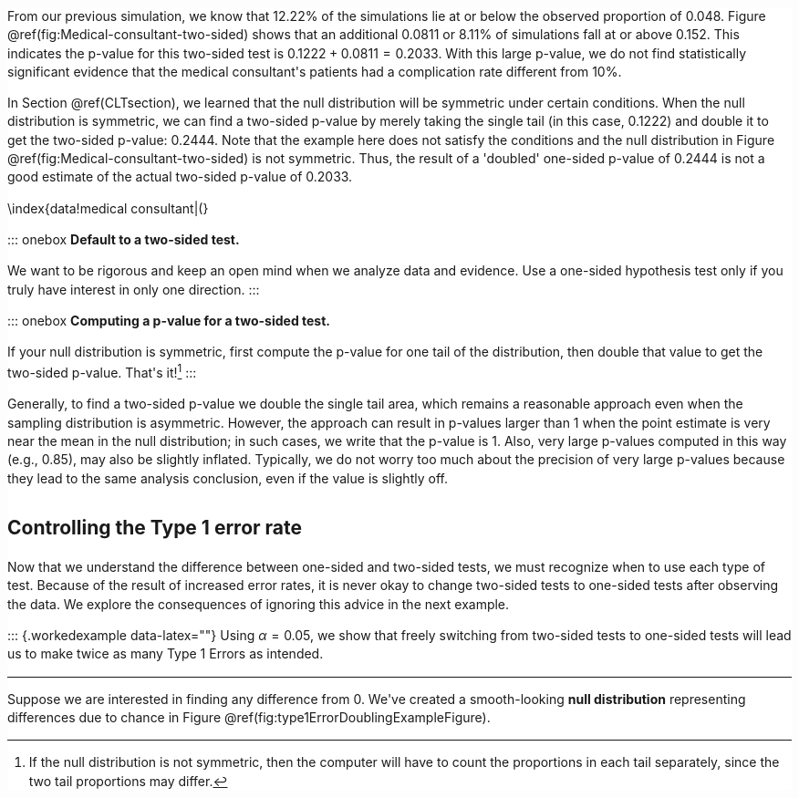 
From our previous simulation, we know that 12.22% of the simulations lie at or below the observed proportion of 0.048. Figure \@ref(fig:Medical-consultant-two-sided) shows that an additional 0.0811 or 8.11% of simulations fall at or above 0.152. This indicates the p-value for this two-sided test is $0.1222 + 0.0811 = 0.2033$. With this large p-value, we do not find statistically significant evidence that the medical consultant's patients had a complication rate different from 10%.

In Section \@ref(CLTsection), we learned that the null distribution will be symmetric under certain conditions. When the null distribution is symmetric, we can find a two-sided p-value by merely taking the single tail (in this case, 0.1222) and double it to get the two-sided p-value: 0.2444. Note that the example here does not satisfy the conditions and the null distribution in Figure \@ref(fig:Medical-consultant-two-sided) is not symmetric. Thus, the result of a 'doubled' one-sided p-value of 0.2444 is not a good estimate of the actual two-sided p-value of 0.2033.

\index{data!medical consultant|(}

::: onebox
**Default to a two-sided test.**

We want to be rigorous and keep an open mind when we analyze data and evidence. Use a one-sided hypothesis test only if you truly have interest in only one direction.
:::

::: onebox
**Computing a p-value for a two-sided test.**

If your null distribution is symmetric, first compute the p-value for one tail of the distribution, then double that value to get the two-sided p-value. That's it![^foundations-errors-two-sided-pvalue]
:::

[^foundations-errors-two-sided-pvalue]: If the null distribution is not symmetric, then the computer will have to count the proportions in each tail separately, since the two tail proportions may differ.

Generally, to find a two-sided p-value we double the single tail area, which remains a reasonable approach even when the sampling distribution is asymmetric. However, the approach can result in p-values larger than 1 when the point estimate is very near the mean in the null distribution; in such cases, we write that the p-value is 1. Also, very large p-values computed in this way (e.g., 0.85), may also be slightly inflated. Typically, we do not worry too much about the precision of very large p-values because they lead to the same analysis conclusion, even if the value is slightly off.

## Controlling the Type 1 error rate

Now that we understand the difference between one-sided and two-sided tests, we must recognize when to use each type of test.
Because of the result of increased error rates, it is never okay to change two-sided tests to one-sided tests after observing the data.
We explore the consequences of ignoring this advice in the next example.

::: {.workedexample data-latex=""}
Using $\alpha=0.05,$ we show that freely switching from two-sided tests to one-sided tests will lead us to make twice as many Type 1 Errors as intended.

------------------------------------------------------------------------

Suppose we are interested in finding any difference from 0.
We've created a smooth-looking **null distribution** representing differences due to chance in Figure \@ref(fig:type1ErrorDoublingExampleFigure).


[^foundations-errors-1]: Making a Type 1 Error in this context would mean that students are equally likely to associate Bumba with the figure on the left as the figure on the right, despite the strong evidence (the data suggesting otherwise) found in the experiment. Notice that this does *not* necessarily mean something was wrong with the data or that we made a computational mistake. Sometimes data simply point us to the wrong conclusion, which is why scientific studies are often repeated to check initial findings.
[^foundations-errors-2]: To lower the Type 2 Error rate, we want to convict more guilty people.
[^05-inference-cat-52]: Since hypothesis tests with small sample sizes typically have low power, small sample sizes can result in practically important results that are not statistically significant.